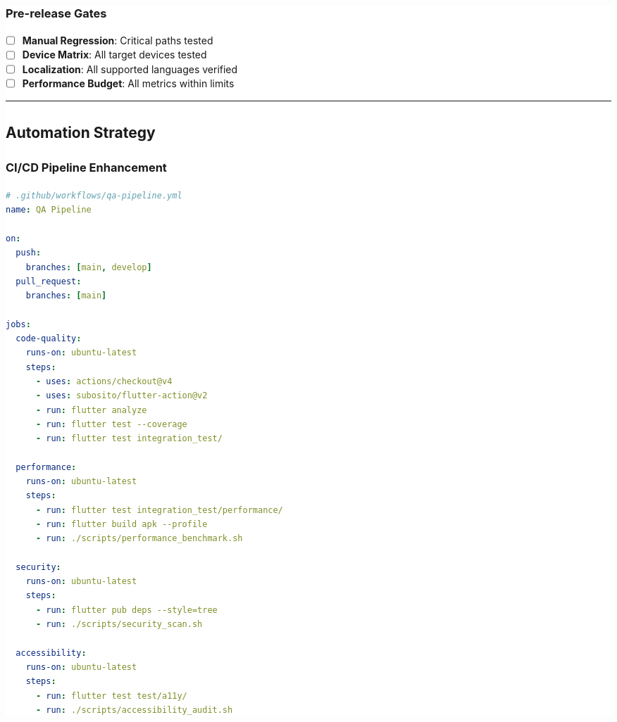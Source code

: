 ### Pre-release Gates
- [ ] **Manual Regression**: Critical paths tested
- [ ] **Device Matrix**: All target devices tested
- [ ] **Localization**: All supported languages verified
- [ ] **Performance Budget**: All metrics within limits

---

## Automation Strategy

### CI/CD Pipeline Enhancement

```yaml
# .github/workflows/qa-pipeline.yml
name: QA Pipeline

on:
  push:
    branches: [main, develop]
  pull_request:
    branches: [main]

jobs:
  code-quality:
    runs-on: ubuntu-latest
    steps:
      - uses: actions/checkout@v4
      - uses: subosito/flutter-action@v2
      - run: flutter analyze
      - run: flutter test --coverage
      - run: flutter test integration_test/
      
  performance:
    runs-on: ubuntu-latest
    steps:
      - run: flutter test integration_test/performance/
      - run: flutter build apk --profile
      - run: ./scripts/performance_benchmark.sh
      
  security:
    runs-on: ubuntu-latest
    steps:
      - run: flutter pub deps --style=tree
      - run: ./scripts/security_scan.sh
      
  accessibility:
    runs-on: ubuntu-latest
    steps:
      - run: flutter test test/a11y/
      - run: ./scripts/accessibility_audit.sh
```
